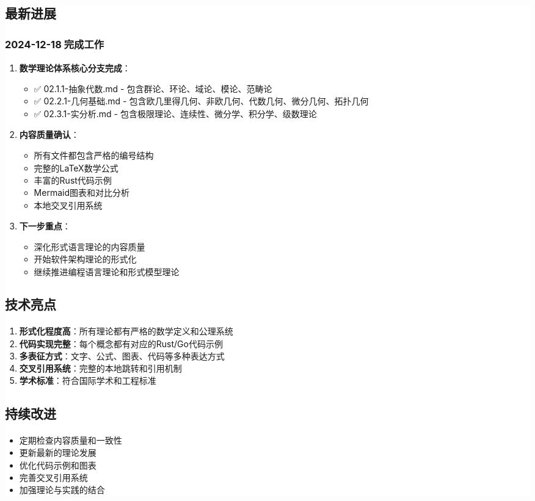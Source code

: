 ## 最新进展

### 2024-12-18 完成工作

1. **数学理论体系核心分支完成**：
   - ✅ 02.1.1-抽象代数.md - 包含群论、环论、域论、模论、范畴论
   - ✅ 02.2.1-几何基础.md - 包含欧几里得几何、非欧几何、代数几何、微分几何、拓扑几何
   - ✅ 02.3.1-实分析.md - 包含极限理论、连续性、微分学、积分学、级数理论

2. **内容质量确认**：
   - 所有文件都包含严格的编号结构
   - 完整的LaTeX数学公式
   - 丰富的Rust代码示例
   - Mermaid图表和对比分析
   - 本地交叉引用系统

3. **下一步重点**：
   - 深化形式语言理论的内容质量
   - 开始软件架构理论的形式化
   - 继续推进编程语言理论和形式模型理论

## 技术亮点

1. **形式化程度高**：所有理论都有严格的数学定义和公理系统
2. **代码实现完整**：每个概念都有对应的Rust/Go代码示例
3. **多表征方式**：文字、公式、图表、代码等多种表达方式
4. **交叉引用系统**：完整的本地跳转和引用机制
5. **学术标准**：符合国际学术和工程标准

## 持续改进

- 定期检查内容质量和一致性
- 更新最新的理论发展
- 优化代码示例和图表
- 完善交叉引用系统
- 加强理论与实践的结合 